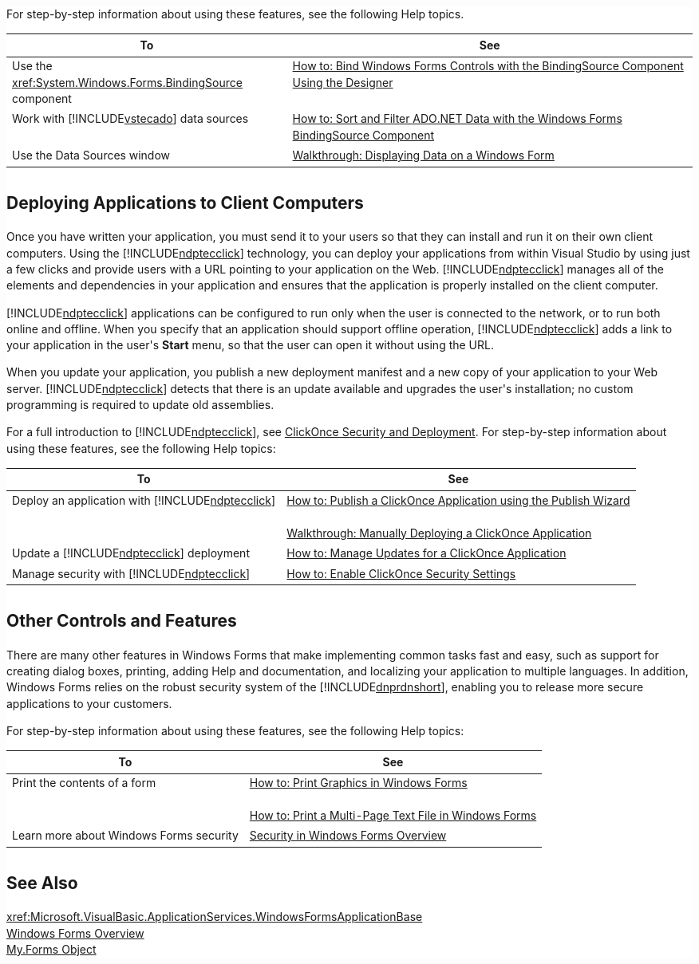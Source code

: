  For step-by-step information about using these features, see the following Help topics.  


|To|See|  
|--------|---------|  
|Use the <xref:System.Windows.Forms.BindingSource> component|[How to: Bind Windows Forms Controls with the BindingSource Component Using the Designer](../../../framework/winforms/controls/bind-wf-controls-with-the-bindingsource.md)|  
|Work with [!INCLUDE[vstecado](~/includes/vstecado-md.md)] data sources|[How to: Sort and Filter ADO.NET Data with the Windows Forms BindingSource Component](https://msdn.microsoft.com/library/ya3sah92.aspx)|  
|Use the Data Sources window|[Walkthrough: Displaying Data on a Windows Form](/visualstudio/data-tools/accessing-data-in-visual-studio)|  

## Deploying Applications to Client Computers  
 Once you have written your application, you must send it to your users so that they can install and run it on their own client computers. Using the [!INCLUDE[ndptecclick](~/includes/ndptecclick-md.md)] technology, you can deploy your applications from within Visual Studio by using just a few clicks and provide users with a URL pointing to your application on the Web. [!INCLUDE[ndptecclick](~/includes/ndptecclick-md.md)] manages all of the elements and dependencies in your application and ensures that the application is properly installed on the client computer.  

 [!INCLUDE[ndptecclick](~/includes/ndptecclick-md.md)] applications can be configured to run only when the user is connected to the network, or to run both online and offline. When you specify that an application should support offline operation, [!INCLUDE[ndptecclick](~/includes/ndptecclick-md.md)] adds a link to your application in the user's **Start** menu, so that the user can open it without using the URL.  

 When you update your application, you publish a new deployment manifest and a new copy of your application to your Web server. [!INCLUDE[ndptecclick](~/includes/ndptecclick-md.md)] detects that there is an update available and upgrades the user's installation; no custom programming is required to update old assemblies.  

 For a full introduction to [!INCLUDE[ndptecclick](~/includes/ndptecclick-md.md)], see [ClickOnce Security and Deployment](/visualstudio/deployment/clickonce-security-and-deployment). For step-by-step information about using these features, see the following Help topics:  


|To|See|  
|--------|---------|  
|Deploy an application with [!INCLUDE[ndptecclick](~/includes/ndptecclick-md.md)]|[How to: Publish a ClickOnce Application using the Publish Wizard](/visualstudio/deployment/how-to-publish-a-clickonce-application-using-the-publish-wizard)<br /><br /> [Walkthrough: Manually Deploying a ClickOnce Application](/visualstudio/deployment/walkthrough-manually-deploying-a-clickonce-application)|  
|Update a [!INCLUDE[ndptecclick](~/includes/ndptecclick-md.md)] deployment|[How to: Manage Updates for a ClickOnce Application](/visualstudio/deployment/how-to-manage-updates-for-a-clickonce-application)|  
|Manage security with [!INCLUDE[ndptecclick](~/includes/ndptecclick-md.md)]|[How to: Enable ClickOnce Security Settings](/visualstudio/deployment/how-to-enable-clickonce-security-settings)|  

## Other Controls and Features  
 There are many other features in Windows Forms that make implementing common tasks fast and easy, such as support for creating dialog boxes, printing, adding Help and documentation, and localizing your application to multiple languages. In addition, Windows Forms relies on the robust security system of the [!INCLUDE[dnprdnshort](~/includes/dnprdnshort-md.md)], enabling you to release more secure applications to your customers.  

 For step-by-step information about using these features, see the following Help topics:  


|To|See|  
|--------|---------|  
|Print the contents of a form|[How to: Print Graphics in Windows Forms](../../../framework/winforms/advanced/how-to-print-graphics-in-windows-forms.md)<br /><br /> [How to: Print a Multi-Page Text File in Windows Forms](../../../framework/winforms/advanced/how-to-print-a-multi-page-text-file-in-windows-forms.md)|   
|Learn more about Windows Forms security|[Security in Windows Forms Overview](../../../framework/winforms/security-in-windows-forms-overview.md)|  

## See Also  
 <xref:Microsoft.VisualBasic.ApplicationServices.WindowsFormsApplicationBase>  
 [Windows Forms Overview](../../../framework/winforms/windows-forms-overview.md)  
 [My.Forms Object](../../../visual-basic/language-reference/objects/my-forms-object.md)
